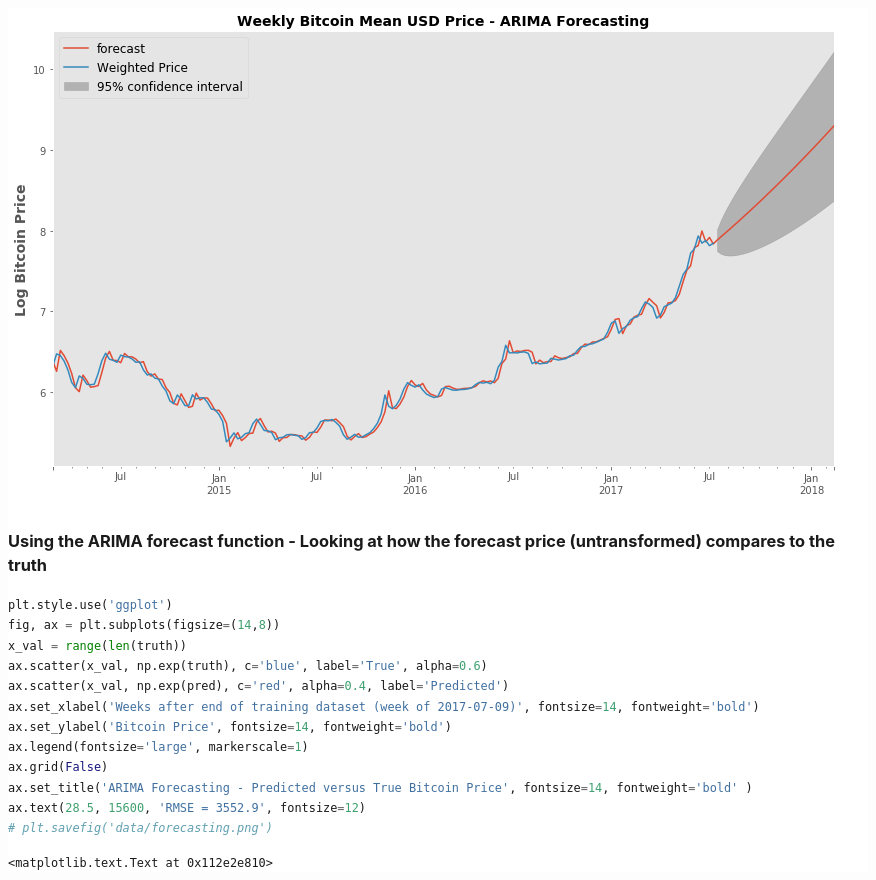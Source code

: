 
![png](output_23_0.png)


### Using the ARIMA forecast function - Looking at how the forecast price (untransformed) compares to the truth


```python
plt.style.use('ggplot')
fig, ax = plt.subplots(figsize=(14,8))
x_val = range(len(truth))
ax.scatter(x_val, np.exp(truth), c='blue', label='True', alpha=0.6)
ax.scatter(x_val, np.exp(pred), c='red', alpha=0.4, label='Predicted')
ax.set_xlabel('Weeks after end of training dataset (week of 2017-07-09)', fontsize=14, fontweight='bold')
ax.set_ylabel('Bitcoin Price', fontsize=14, fontweight='bold')
ax.legend(fontsize='large', markerscale=1)
ax.grid(False)
ax.set_title('ARIMA Forecasting - Predicted versus True Bitcoin Price', fontsize=14, fontweight='bold' )
ax.text(28.5, 15600, 'RMSE = 3552.9', fontsize=12)
# plt.savefig('data/forecasting.png')
```




    <matplotlib.text.Text at 0x112e2e810>
